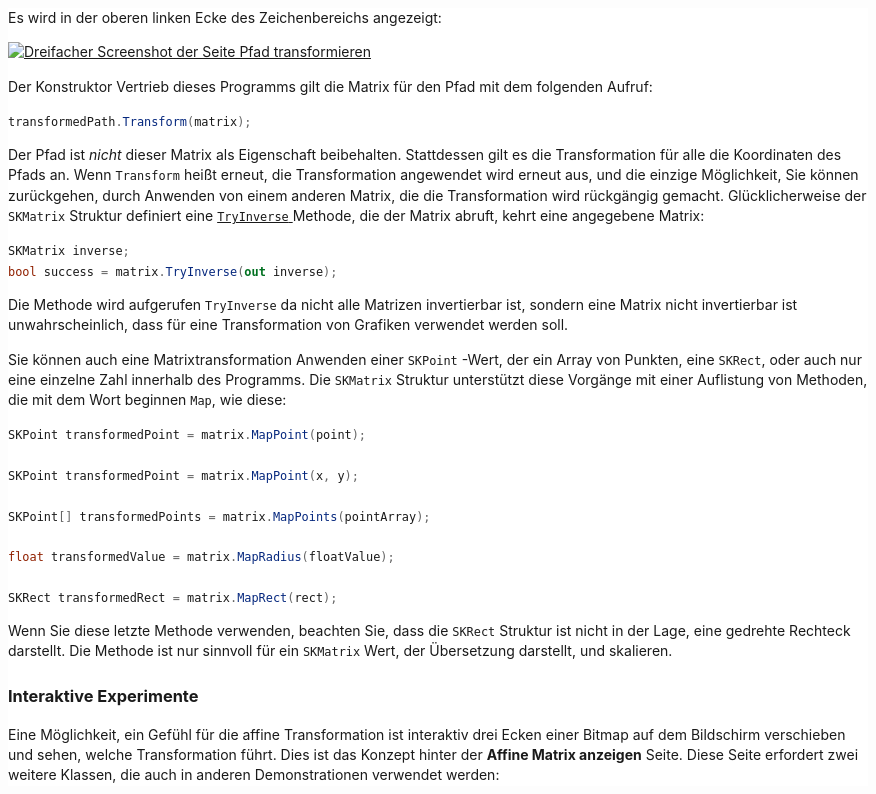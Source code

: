 Es wird in der oberen linken Ecke des Zeichenbereichs angezeigt:

[![](matrix-images/pathtransform-small.png "Dreifacher Screenshot der Seite Pfad transformieren")](matrix-images/pathtransform-large.png#lightbox "dreifacher Screenshot der Seite Pfad transformieren")

Der Konstruktor Vertrieb dieses Programms gilt die Matrix für den Pfad mit dem folgenden Aufruf:

```csharp
transformedPath.Transform(matrix);
```

Der Pfad ist *nicht* dieser Matrix als Eigenschaft beibehalten. Stattdessen gilt es die Transformation für alle die Koordinaten des Pfads an. Wenn `Transform` heißt erneut, die Transformation angewendet wird erneut aus, und die einzige Möglichkeit, Sie können zurückgehen, durch Anwenden von einem anderen Matrix, die die Transformation wird rückgängig gemacht. Glücklicherweise der `SKMatrix` Struktur definiert eine [ `TryInverse` ](https://developer.xamarin.com/api/member/SkiaSharp.SKMatrix.TryInvert/p/SkiaSharp.SKMatrix/) Methode, die der Matrix abruft, kehrt eine angegebene Matrix:

```csharp
SKMatrix inverse;
bool success = matrix.TryInverse(out inverse);
```

Die Methode wird aufgerufen `TryInverse` da nicht alle Matrizen invertierbar ist, sondern eine Matrix nicht invertierbar ist unwahrscheinlich, dass für eine Transformation von Grafiken verwendet werden soll.

Sie können auch eine Matrixtransformation Anwenden einer `SKPoint` -Wert, der ein Array von Punkten, eine `SKRect`, oder auch nur eine einzelne Zahl innerhalb des Programms. Die `SKMatrix` Struktur unterstützt diese Vorgänge mit einer Auflistung von Methoden, die mit dem Wort beginnen `Map`, wie diese:

```csharp
SKPoint transformedPoint = matrix.MapPoint(point);

SKPoint transformedPoint = matrix.MapPoint(x, y);

SKPoint[] transformedPoints = matrix.MapPoints(pointArray);

float transformedValue = matrix.MapRadius(floatValue);

SKRect transformedRect = matrix.MapRect(rect);
```

Wenn Sie diese letzte Methode verwenden, beachten Sie, dass die `SKRect` Struktur ist nicht in der Lage, eine gedrehte Rechteck darstellt. Die Methode ist nur sinnvoll für ein `SKMatrix` Wert, der Übersetzung darstellt, und skalieren.

### <a name="interactive-experimentation"></a>Interaktive Experimente

Eine Möglichkeit, ein Gefühl für die affine Transformation ist interaktiv drei Ecken einer Bitmap auf dem Bildschirm verschieben und sehen, welche Transformation führt. Dies ist das Konzept hinter der **Affine Matrix anzeigen** Seite. Diese Seite erfordert zwei weitere Klassen, die auch in anderen Demonstrationen verwendet werden:
